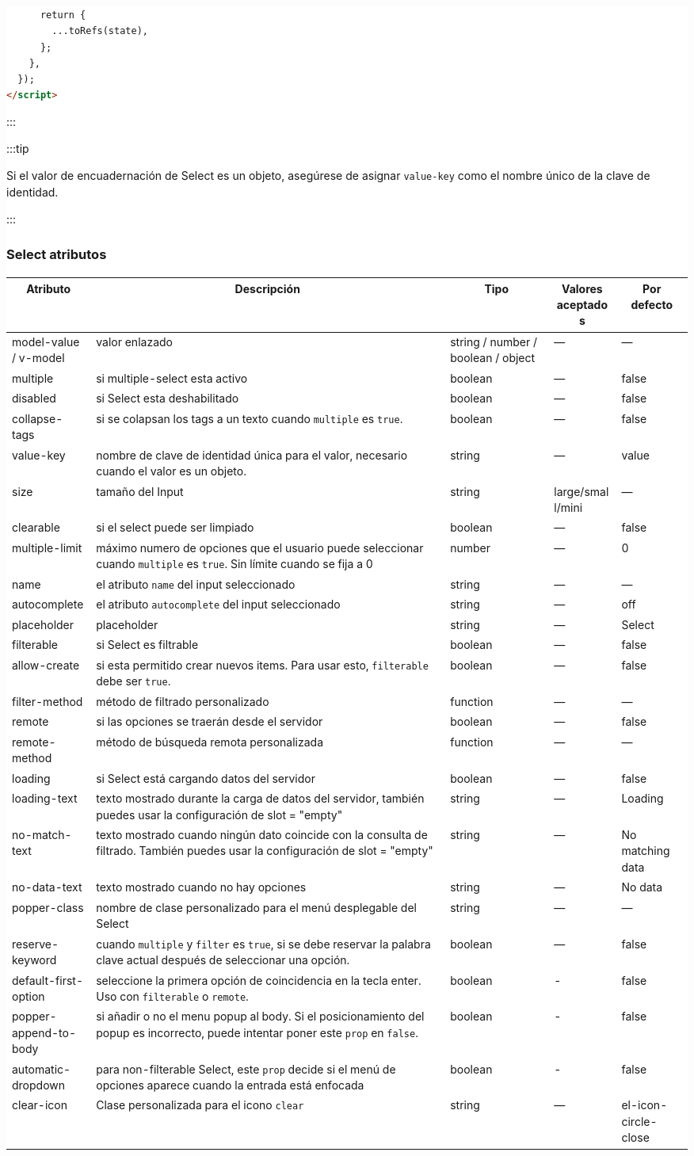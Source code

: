 ```html
      return {
        ...toRefs(state),
      };
    },
  });
</script>
```
:::

:::tip

Si el valor de encuadernación de Select es un objeto, asegúrese de asignar `value-key` como el nombre único de la clave de identidad.

:::

### Select atributos
| Atributo             | Descripción                              | Tipo     | Valores aceptados | Por defecto      |
| -------------------- | ---------------------------------------- | -------- | ----------------- | ---------------- |
| model-value / v-model       | valor enlazado                           | string / number / boolean / object  | —         | —                |
| multiple             | si multiple-select esta activo           | boolean  | —                 | false            |
| disabled             | si Select esta deshabilitado             | boolean  | —                 | false            |
| collapse-tags        | si se colapsan los tags a un texto cuando `multiple` es `true`. | boolean  | —                 | false            |
| value-key            | nombre de clave de identidad única para el valor, necesario cuando el valor es un objeto. | string   | —                 | value            |
| size                 | tamaño del Input                         | string   | large/small/mini  | —                |
| clearable            | si el select puede ser limpiado | boolean  | —                 | false            |
| multiple-limit       | máximo numero de opciones que el usuario puede seleccionar cuando `multiple` es `true`.  Sin límite cuando se fija a 0 | number   | —                 | 0                |
| name                 | el atributo `name` del input seleccionado | string   | —                 | —                |
| autocomplete         | el atributo `autocomplete` del input seleccionado | string   | —         | off              |
| placeholder          | placeholder                              | string   | —                 | Select           |
| filterable           | si Select es filtrable                   | boolean  | —                 | false            |
| allow-create         | si esta permitido crear nuevos items. Para usar esto, `filterable` debe ser `true`. | boolean  | —                 | false            |
| filter-method        | método de filtrado personalizado   | function | —                 | —                |
| remote               | si las opciones se traerán desde el servidor | boolean  | —                 | false            |
| remote-method        | método de búsqueda remota personalizada | function | —                 | —                |
| loading              | si Select está cargando datos del servidor | boolean  | —                 | false            |
| loading-text         | texto mostrado durante la carga de datos del servidor, también puedes usar la configuración de slot = "empty" | string   | —                 | Loading          |
| no-match-text        | texto mostrado cuando ningún dato coincide con la consulta de filtrado. También puedes usar la configuración de slot = "empty" | string   | —                 | No matching data |
| no-data-text         | texto mostrado cuando no hay opciones    | string   | —                 | No data          |
| popper-class         | nombre de clase personalizado para el menú desplegable del Select | string   | —                 | —                |
| reserve-keyword      | cuando `multiple` y `filter` es `true`, si se debe reservar la palabra clave actual después de seleccionar una opción. | boolean  | —                 | false            |
| default-first-option | seleccione la primera opción de coincidencia en la tecla enter. Uso con `filterable` o `remote`. | boolean  | -                 | false            |
| popper-append-to-body| si añadir o no el menu popup al body. Si el posicionamiento del popup es incorrecto, puede intentar poner este `prop` en `false`. | boolean | - | false |
| automatic-dropdown | para non-filterable Select, este `prop` decide si el menú de opciones aparece cuando la entrada está enfocada | boolean | - | false |
| clear-icon        | Clase personalizada para el icono `clear` | string                                   | —                                        | el-icon-circle-close |
